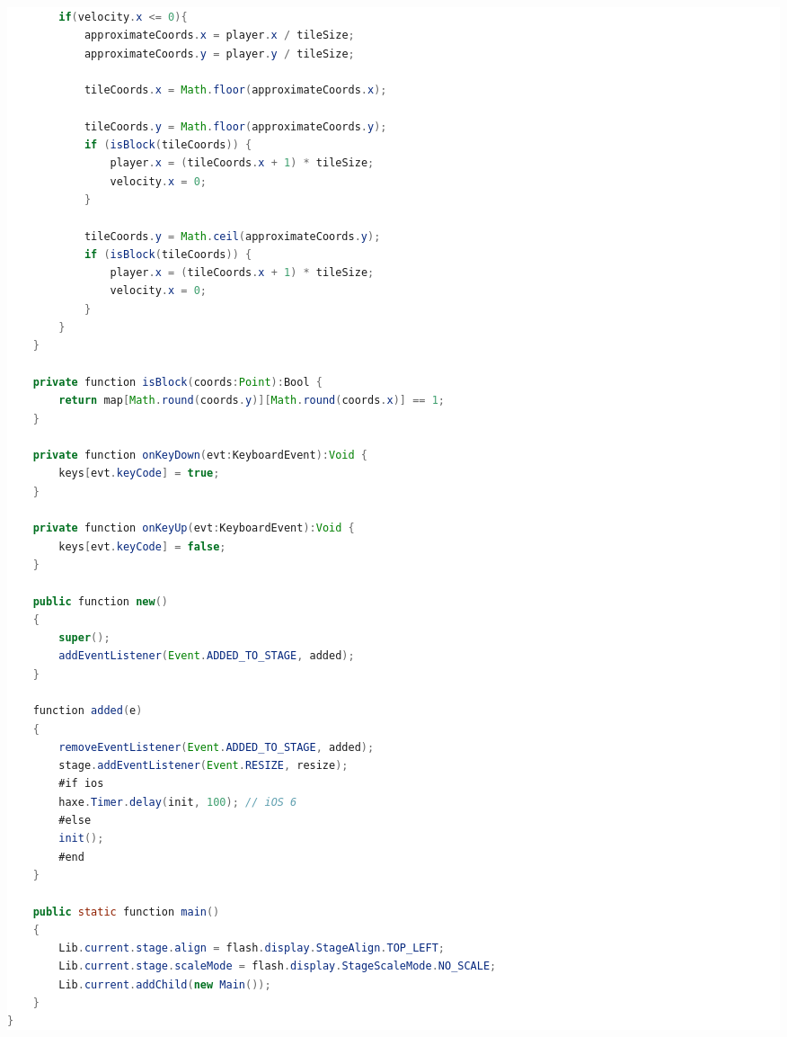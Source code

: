 ```java
		if(velocity.x <= 0){
			approximateCoords.x = player.x / tileSize;
			approximateCoords.y = player.y / tileSize;
			
			tileCoords.x = Math.floor(approximateCoords.x);
			
			tileCoords.y = Math.floor(approximateCoords.y);
			if (isBlock(tileCoords)) {
				player.x = (tileCoords.x + 1) * tileSize;
				velocity.x = 0;
			}
			
			tileCoords.y = Math.ceil(approximateCoords.y);
			if (isBlock(tileCoords)) {
				player.x = (tileCoords.x + 1) * tileSize;
				velocity.x = 0;
			}
		}
	}
	
	private function isBlock(coords:Point):Bool {
		return map[Math.round(coords.y)][Math.round(coords.x)] == 1;
	}

	private function onKeyDown(evt:KeyboardEvent):Void {
		keys[evt.keyCode] = true;
	}
	
	private function onKeyUp(evt:KeyboardEvent):Void {
		keys[evt.keyCode] = false;
	}

	public function new() 
	{
		super();	
		addEventListener(Event.ADDED_TO_STAGE, added);
	}

	function added(e) 
	{
		removeEventListener(Event.ADDED_TO_STAGE, added);
		stage.addEventListener(Event.RESIZE, resize);
		#if ios
		haxe.Timer.delay(init, 100); // iOS 6
		#else
		init();
		#end
	}
	
	public static function main() 
	{
		Lib.current.stage.align = flash.display.StageAlign.TOP_LEFT;
		Lib.current.stage.scaleMode = flash.display.StageScaleMode.NO_SCALE;
		Lib.current.addChild(new Main());
	}
}
```
